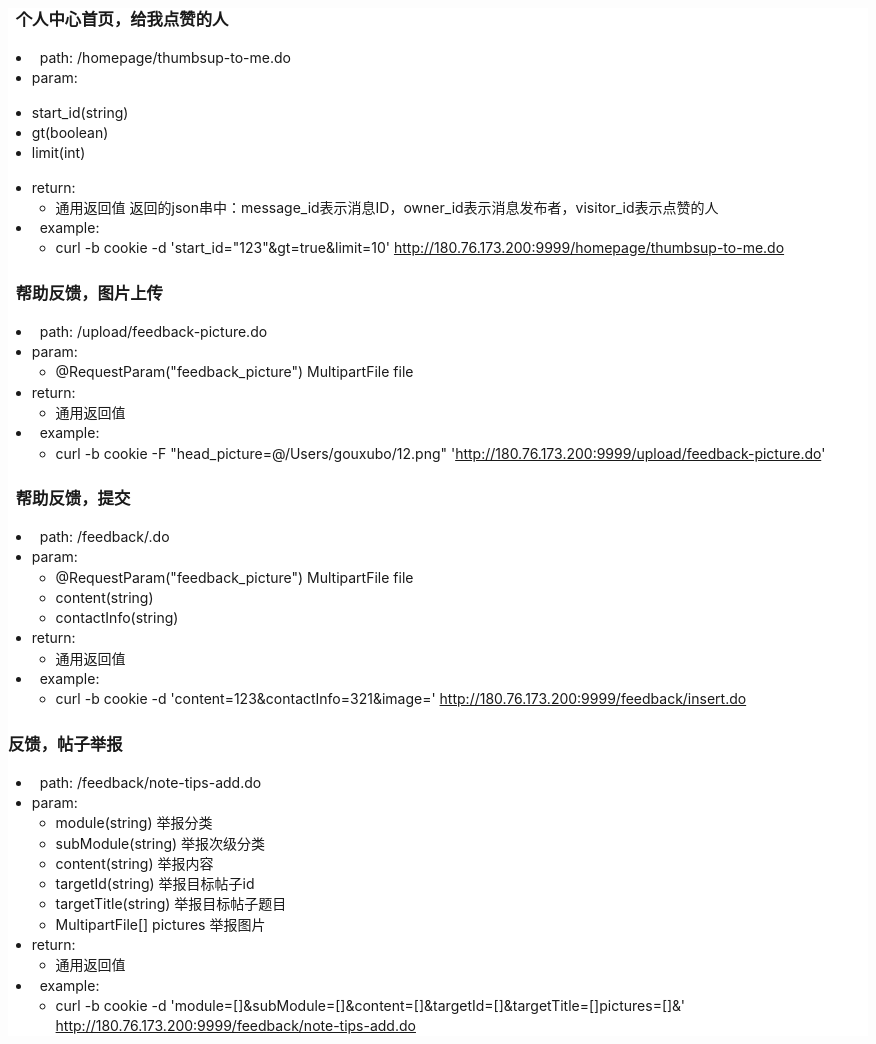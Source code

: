 ###    个人中心首页，给我点赞的人
*   path: /homepage/thumbsup-to-me.do
*   param:
   -	start_id(string)
   -	gt(boolean)
   -	limit(int)
*   return:
	-    通用返回值 返回的json串中：message_id表示消息ID，owner_id表示消息发布者，visitor_id表示点赞的人
*   example:
    -   curl -b  cookie  -d 'start_id="123"&gt=true&limit=10' http://180.76.173.200:9999/homepage/thumbsup-to-me.do

###    帮助反馈，图片上传
*   path: /upload/feedback-picture.do
*   param:
	-	@RequestParam("feedback_picture") MultipartFile file
*	return:
	-	通用返回值
*   example:
    -   curl -b  cookie -F "head_picture=@/Users/gouxubo/12.png" 'http://180.76.173.200:9999/upload/feedback-picture.do'

###    帮助反馈，提交
*   path: /feedback/.do
*   param:
	-	@RequestParam("feedback_picture") MultipartFile file
	-	content(string)
	-	contactInfo(string)
*	return:
	-	通用返回值
*   example:
    -   curl -b  cookie -d 'content=123&contactInfo=321&image=' http://180.76.173.200:9999/feedback/insert.do
	
	
### 反馈，帖子举报
*   path: /feedback/note-tips-add.do
*   param:
	-	module(string) 举报分类
	-	subModule(string) 举报次级分类
	-	content(string) 举报内容
	-	targetId(string) 举报目标帖子id
	-	targetTitle(string) 举报目标帖子题目
	-   MultipartFile[] pictures 举报图片
*	return:
	-	通用返回值
*   example:
    -   curl -b  cookie -d 'module=[]&subModule=[]&content=[]&targetId=[]&targetTitle=[]pictures=[]&' http://180.76.173.200:9999/feedback/note-tips-add.do
	